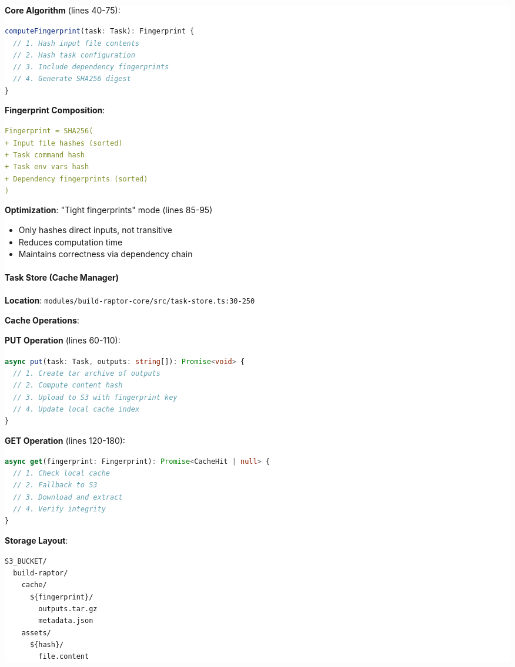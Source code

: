 **Core Algorithm** (lines 40-75):

```typescript
computeFingerprint(task: Task): Fingerprint {
  // 1. Hash input file contents
  // 2. Hash task configuration
  // 3. Include dependency fingerprints
  // 4. Generate SHA256 digest
}
```

**Fingerprint Composition**:

```yaml
Fingerprint = SHA256(
+ Input file hashes (sorted)
+ Task command hash
+ Task env vars hash
+ Dependency fingerprints (sorted)
)
```

**Optimization**: "Tight fingerprints" mode (lines 85-95)

- Only hashes direct inputs, not transitive
- Reduces computation time
- Maintains correctness via dependency chain

#### Task Store (Cache Manager)

**Location**: `modules/build-raptor-core/src/task-store.ts:30-250`

**Cache Operations**:

**PUT Operation** (lines 60-110):

```typescript
async put(task: Task, outputs: string[]): Promise<void> {
  // 1. Create tar archive of outputs
  // 2. Compute content hash
  // 3. Upload to S3 with fingerprint key
  // 4. Update local cache index
}
```

**GET Operation** (lines 120-180):

```typescript
async get(fingerprint: Fingerprint): Promise<CacheHit | null> {
  // 1. Check local cache
  // 2. Fallback to S3
  // 3. Download and extract
  // 4. Verify integrity
}
```

**Storage Layout**:

```
S3_BUCKET/
  build-raptor/
    cache/
      ${fingerprint}/
        outputs.tar.gz
        metadata.json
    assets/
      ${hash}/
        file.content
```
